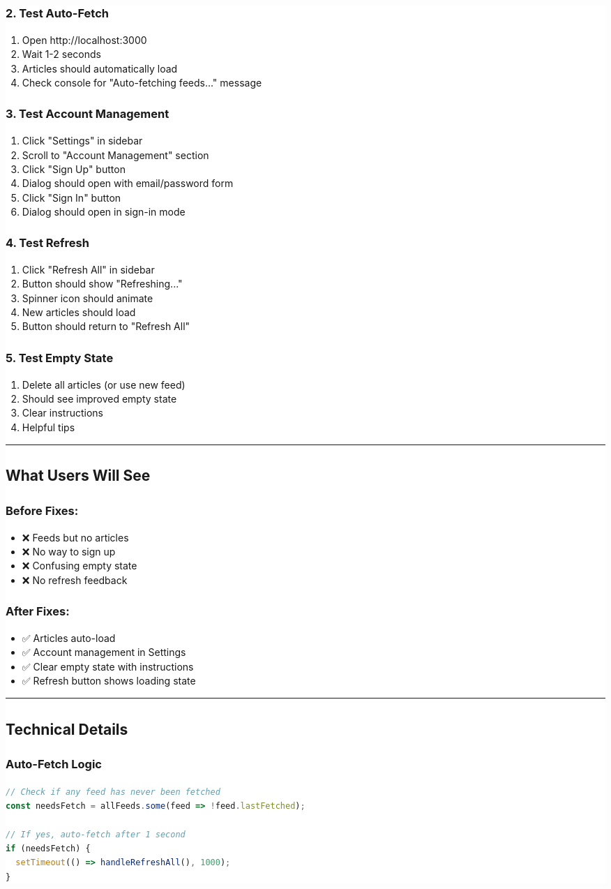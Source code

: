 ### 2. Test Auto-Fetch
1. Open http://localhost:3000
2. Wait 1-2 seconds
3. Articles should automatically load
4. Check console for "Auto-fetching feeds..." message

### 3. Test Account Management
1. Click "Settings" in sidebar
2. Scroll to "Account Management" section
3. Click "Sign Up" button
4. Dialog should open with email/password form
5. Click "Sign In" button
6. Dialog should open in sign-in mode

### 4. Test Refresh
1. Click "Refresh All" in sidebar
2. Button should show "Refreshing..."
3. Spinner icon should animate
4. New articles should load
5. Button should return to "Refresh All"

### 5. Test Empty State
1. Delete all articles (or use new feed)
2. Should see improved empty state
3. Clear instructions
4. Helpful tips

---

## What Users Will See

### Before Fixes:
- ❌ Feeds but no articles
- ❌ No way to sign up
- ❌ Confusing empty state
- ❌ No refresh feedback

### After Fixes:
- ✅ Articles auto-load
- ✅ Account management in Settings
- ✅ Clear empty state with instructions
- ✅ Refresh button shows loading state

---

## Technical Details

### Auto-Fetch Logic
```typescript
// Check if any feed has never been fetched
const needsFetch = allFeeds.some(feed => !feed.lastFetched);

// If yes, auto-fetch after 1 second
if (needsFetch) {
  setTimeout(() => handleRefreshAll(), 1000);
}
```
